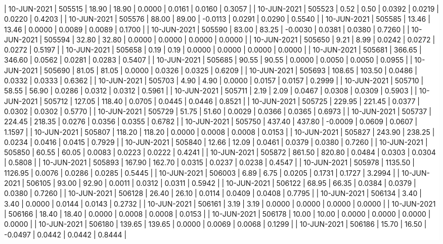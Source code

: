 | 10-JUN-2021 | 505515 | 18.90 | 18.90 | 0.0000 | 0.0161 | 0.0160 | 0.3057 |
| 10-JUN-2021 | 505523 | 0.52 | 0.50 | 0.0392 | 0.0219 | 0.0220 | 0.4203 |
| 10-JUN-2021 | 505576 | 88.00 | 89.00 | -0.0113 | 0.0291 | 0.0290 | 0.5540 |
| 10-JUN-2021 | 505585 | 13.46 | 13.46 | 0.0000 | 0.0089 | 0.0089 | 0.1700 |
| 10-JUN-2021 | 505590 | 83.00 | 83.25 | -0.0030 | 0.0381 | 0.0380 | 0.7260 |
| 10-JUN-2021 | 505594 | 32.80 | 32.80 | 0.0000 | 0.0000 | 0.0000 | 0.0000 |
| 10-JUN-2021 | 505650 | 9.21 | 8.99 | 0.0242 | 0.0272 | 0.0272 | 0.5197 |
| 10-JUN-2021 | 505658 | 0.19 | 0.19 | 0.0000 | 0.0000 | 0.0000 | 0.0000 |
| 10-JUN-2021 | 505681 | 366.65 | 346.60 | 0.0562 | 0.0281 | 0.0283 | 0.5407 |
| 10-JUN-2021 | 505685 | 90.55 | 90.55 | 0.0000 | 0.0050 | 0.0050 | 0.0955 |
| 10-JUN-2021 | 505690 | 81.05 | 81.05 | 0.0000 | 0.0326 | 0.0325 | 0.6209 |
| 10-JUN-2021 | 505693 | 108.65 | 103.50 | 0.0486 | 0.0332 | 0.0333 | 0.6362 |
| 10-JUN-2021 | 505703 | 4.90 | 4.90 | 0.0000 | 0.0157 | 0.0157 | 0.2999 |
| 10-JUN-2021 | 505710 | 58.55 | 56.90 | 0.0286 | 0.0312 | 0.0312 | 0.5961 |
| 10-JUN-2021 | 505711 | 2.19 | 2.09 | 0.0467 | 0.0308 | 0.0309 | 0.5903 |
| 10-JUN-2021 | 505712 | 127.05 | 118.40 | 0.0705 | 0.0445 | 0.0446 | 0.8521 |
| 10-JUN-2021 | 505725 | 229.95 | 221.45 | 0.0377 | 0.0302 | 0.0302 | 0.5770 |
| 10-JUN-2021 | 505729 | 51.75 | 51.60 | 0.0029 | 0.0366 | 0.0365 | 0.6973 |
| 10-JUN-2021 | 505737 | 224.45 | 218.35 | 0.0276 | 0.0356 | 0.0355 | 0.6782 |
| 10-JUN-2021 | 505750 | 437.40 | 437.80 | -0.0009 | 0.0609 | 0.0607 | 1.1597 |
| 10-JUN-2021 | 505807 | 118.20 | 118.20 | 0.0000 | 0.0008 | 0.0008 | 0.0153 |
| 10-JUN-2021 | 505827 | 243.90 | 238.25 | 0.0234 | 0.0416 | 0.0415 | 0.7929 |
| 10-JUN-2021 | 505840 | 12.66 | 12.09 | 0.0461 | 0.0379 | 0.0380 | 0.7260 |
| 10-JUN-2021 | 505850 | 60.55 | 60.05 | 0.0083 | 0.0223 | 0.0222 | 0.4241 |
| 10-JUN-2021 | 505872 | 861.50 | 820.80 | 0.0484 | 0.0303 | 0.0304 | 0.5808 |
| 10-JUN-2021 | 505893 | 167.90 | 162.70 | 0.0315 | 0.0237 | 0.0238 | 0.4547 |
| 10-JUN-2021 | 505978 | 1135.50 | 1126.95 | 0.0076 | 0.0286 | 0.0285 | 0.5445 |
| 10-JUN-2021 | 506003 | 6.89 | 6.75 | 0.0205 | 0.1731 | 0.1727 | 3.2994 |
| 10-JUN-2021 | 506105 | 93.00 | 92.90 | 0.0011 | 0.0312 | 0.0311 | 0.5942 |
| 10-JUN-2021 | 506122 | 68.95 | 66.35 | 0.0384 | 0.0379 | 0.0380 | 0.7260 |
| 10-JUN-2021 | 506128 | 26.40 | 26.10 | 0.0114 | 0.0409 | 0.0408 | 0.7795 |
| 10-JUN-2021 | 506134 | 3.40 | 3.40 | 0.0000 | 0.0144 | 0.0143 | 0.2732 |
| 10-JUN-2021 | 506161 | 3.19 | 3.19 | 0.0000 | 0.0000 | 0.0000 | 0.0000 |
| 10-JUN-2021 | 506166 | 18.40 | 18.40 | 0.0000 | 0.0008 | 0.0008 | 0.0153 |
| 10-JUN-2021 | 506178 | 10.00 | 10.00 | 0.0000 | 0.0000 | 0.0000 | 0.0000 |
| 10-JUN-2021 | 506180 | 139.65 | 139.65 | 0.0000 | 0.0069 | 0.0068 | 0.1299 |
| 10-JUN-2021 | 506186 | 15.70 | 16.50 | -0.0497 | 0.0442 | 0.0442 | 0.8444 |